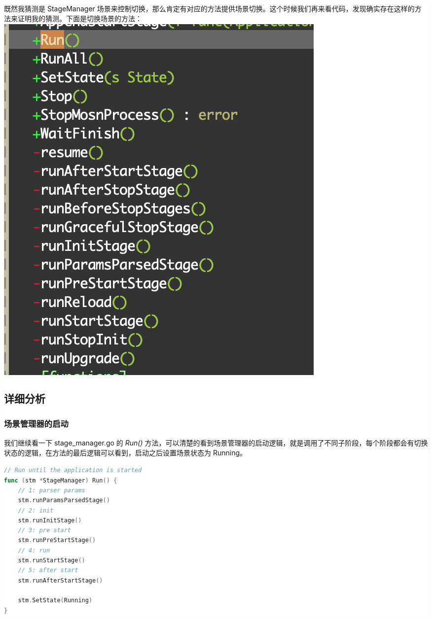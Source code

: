 既然我猜测是 StageManager 场景来控制切换，那么肯定有对应的方法提供场景切换。这个时候我们再来看代码，发现确实存在这样的方法来证明我的猜测。下面是切换场景的方法：<br />![代码方法.png](methods.png)

## 详细分析

### 场景管理器的启动

我们继续看一下 stage_manager.go 的 _Run()_ 方法，可以清楚的看到场景管理器的启动逻辑，就是调用了不同子阶段，每个阶段都会有切换状态的逻辑，在方法的最后逻辑可以看到，启动之后设置场景状态为 Running。

```go
// Run until the application is started
func (stm *StageManager) Run() {
	// 1: parser params
	stm.runParamsParsedStage()
	// 2: init
	stm.runInitStage()
	// 3: pre start
	stm.runPreStartStage()
	// 4: run
	stm.runStartStage()
	// 5: after start
	stm.runAfterStartStage()

	stm.SetState(Running)
}
```
